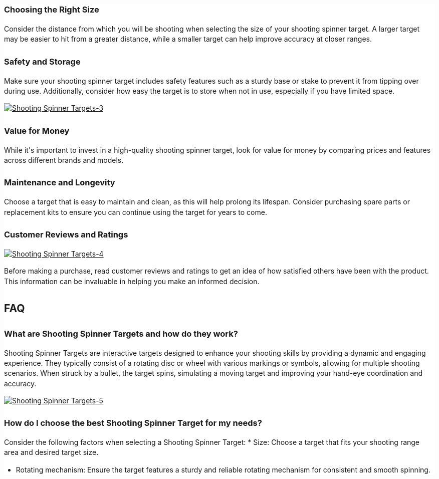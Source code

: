 ### Choosing the Right Size

Consider the distance from which you will be shooting when selecting the size of your shooting spinner target. A larger target may be easier to hit from a greater distance, while a smaller target can help improve accuracy at closer ranges.

### Safety and Storage

Make sure your shooting spinner target includes safety features such as a sturdy base or stake to prevent it from tipping over during use. Additionally, consider how easy the target is to store when not in use, especially if you have limited space.

<div><a href="https://serp.ly/@universityofguns/amazon/shooting-spinner-targets?utm_source=universityofguns&utm_medium=organic&utm_campaign=website"><img src="https://imagedelivery.net/vy2bglCGN6hEeWOnSe2c7A/Shooting+Spinner+Targets-3/public" alt="Shooting Spinner Targets-3"></a></div>

### Value for Money

While it's important to invest in a high-quality shooting spinner target, look for value for money by comparing prices and features across different brands and models.

### Maintenance and Longevity

Choose a target that is easy to maintain and clean, as this will help prolong its lifespan. Consider purchasing spare parts or replacement kits to ensure you can continue using the target for years to come.

### Customer Reviews and Ratings

<div><a href="https://serp.ly/@universityofguns/amazon/shooting-spinner-targets?utm_source=universityofguns&utm_medium=organic&utm_campaign=website"><img src="https://imagedelivery.net/vy2bglCGN6hEeWOnSe2c7A/Shooting+Spinner+Targets-4/public" alt="Shooting Spinner Targets-4"></a></div>

Before making a purchase, read customer reviews and ratings to get an idea of how satisfied others have been with the product. This information can be invaluable in helping you make an informed decision.

## FAQ

### What are Shooting Spinner Targets and how do they work?

Shooting Spinner Targets are interactive targets designed to enhance your shooting skills by providing a dynamic and engaging experience. They typically consist of a rotating disc or wheel with various markings or symbols, allowing for multiple shooting scenarios. When struck by a bullet, the target spins, simulating a moving target and improving your hand-eye coordination and accuracy.

<div><a href="https://serp.ly/@universityofguns/amazon/shooting-spinner-targets?utm_source=universityofguns&utm_medium=organic&utm_campaign=website"><img src="https://imagedelivery.net/vy2bglCGN6hEeWOnSe2c7A/Shooting+Spinner+Targets-5/public" alt="Shooting Spinner Targets-5"></a></div>

### How do I choose the best Shooting Spinner Target for my needs?

Consider the following factors when selecting a Shooting Spinner Target: \* Size: Choose a target that fits your shooting range area and desired target size.

- Rotating mechanism: Ensure the target features a sturdy and reliable rotating mechanism for consistent and smooth spinning.
